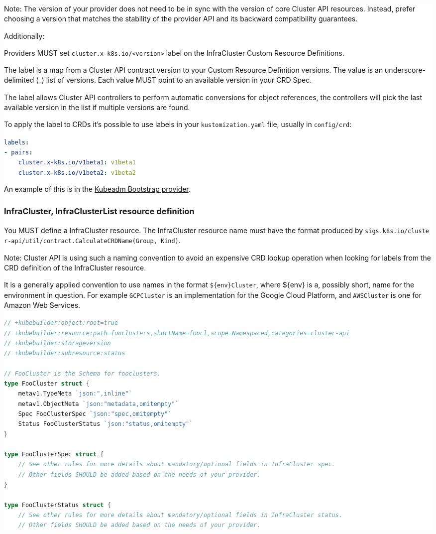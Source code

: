 Note: The version of your provider does not need to be in sync with the version of core Cluster API resources.
Instead, prefer choosing a version that matches the stability of the provider API and its backward compatibility guarantees.

Additionally:

Providers MUST set `cluster.x-k8s.io/<version>` label on the InfraCluster Custom Resource Definitions.

The label is a map from a Cluster API contract version to your Custom Resource Definition versions.
The value is an underscore-delimited (_) list of versions. Each value MUST point to an available version in your CRD Spec.

The label allows Cluster API controllers to perform automatic conversions for object references, the controllers will pick
the last available version in the list if multiple versions are found.

To apply the label to CRDs it’s possible to use labels in your `kustomization.yaml` file, usually in `config/crd`:

```yaml
labels:
- pairs:
    cluster.x-k8s.io/v1beta1: v1beta1
    cluster.x-k8s.io/v1beta2: v1beta2
```

An example of this is in the [Kubeadm Bootstrap provider](https://github.com/kubernetes-sigs/cluster-api/blob/release-1.1/controlplane/kubeadm/config/crd/kustomization.yaml).

### InfraCluster, InfraClusterList resource definition

You MUST define a InfraCluster resource.
The InfraCluster resource name must have the format produced by `sigs.k8s.io/cluster-api/util/contract.CalculateCRDName(Group, Kind)`.

Note: Cluster API is using such a naming convention to avoid an expensive CRD lookup operation when looking for labels from 
the CRD definition of the InfraCluster resource.

It is a generally applied convention to use names in the format `${env}Cluster`, where ${env} is a, possibly short, name
for the environment in question. For example `GCPCluster` is an implementation for the Google Cloud Platform, and `AWSCluster`
is one for Amazon Web Services.

```go
// +kubebuilder:object:root=true
// +kubebuilder:resource:path=fooclusters,shortName=foocl,scope=Namespaced,categories=cluster-api
// +kubebuilder:storageversion
// +kubebuilder:subresource:status

// FooCluster is the Schema for fooclusters.
type FooCluster struct {
    metav1.TypeMeta `json:",inline"`
	metav1.ObjectMeta `json:"metadata,omitempty"`
    Spec FooClusterSpec `json:"spec,omitempty"`
    Status FooClusterStatus `json:"status,omitempty"`
}

type FooClusterSpec struct {
    // See other rules for more details about mandatory/optional fields in InfraCluster spec.
    // Other fields SHOULD be added based on the needs of your provider.
}

type FooClusterStatus struct {
    // See other rules for more details about mandatory/optional fields in InfraCluster status.
    // Other fields SHOULD be added based on the needs of your provider.
```